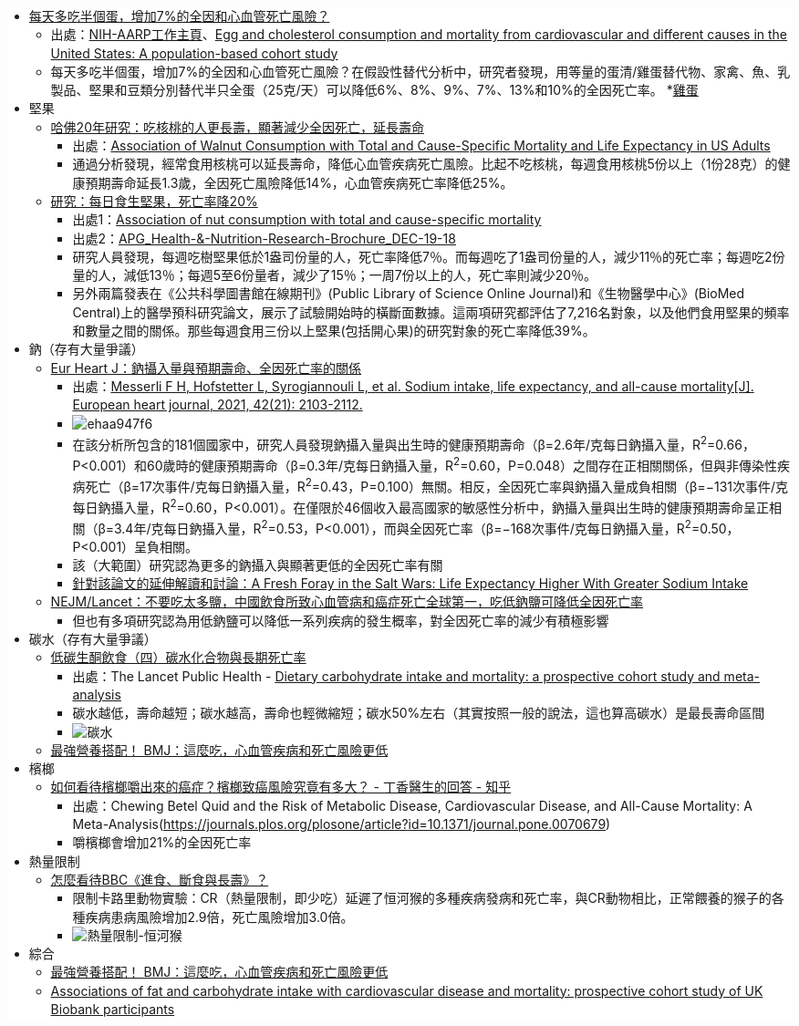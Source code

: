   * [每天多吃半個蛋，增加7%的全因和心血管死亡風險？ ](https://m.thepaper.cn/baijiahao_11540780)
    * 出處：[NIH-AARP工作主頁](https://dietandhealth.cancer.gov/)、[Egg and cholesterol consumption and mortality from cardiovascular and different causes in the United States: A population-based cohort study](https://www.ncbi.nlm.nih.gov/pmc/articles/PMC7872242/)
    * 每天多吃半個蛋，增加7%的全因和心血管死亡風險？在假設性替代分析中，研究者發現，用等量的蛋清/雞蛋替代物、家禽、魚、乳製品、堅果和豆類分別替代半只全蛋（25克/天）可以降低6%、8%、9%、7%、13%和10%的全因死亡率。
	*[雞蛋](https://raw.githubusercontent.com/qhy040404/Image-Resources-Repo/master/pmed.1003508.g002.jpg)
* 堅果
  * [哈佛20年研究：吃核桃的人更長壽，顯著減少全因死亡，延長壽命](https://www.163.com/dy/article/GKVOMMMF05148PF4.html)
    * 出處：[Association of Walnut Consumption with Total and Cause-Specific Mortality and Life Expectancy in US Adults](https://www.mdpi.com/2072-6643/13/8/2699/pdf)
    * 通過分析發現，經常食用核桃可以延長壽命，降低心血管疾病死亡風險。比起不吃核桃，每週食用核桃5份以上（1份28克）的健康預期壽命延長1.3歲，全因死亡風險降低14%，心血管疾病死亡率降低25%。
  * [研究：每日食生堅果，死亡率降20%](https://zhuanlan.zhihu.com/p/44454030)
    * 出處1：[Association of nut consumption with total and cause-specific mortality](https://www.nejm.org/doi/full/10.1056/NEJMoa1307352)
    * 出處2：[APG_Health-&-Nutrition-Research-Brochure_DEC-19-18](https://americanpistachios.cn/sites/china/files/inline-files/APG_Health-%26-Nutrition-Research-Brochure_DEC-19-18.pdf)
    * 研究人員發現，每週吃樹堅果低於1盎司份量的人，死亡率降低7％。而每週吃了1盎司份量的人，減少11％的死亡率；每週吃2份量的人，減低13％；每週5至6份量者，減少了15％；一周7份以上的人，死亡率則減少20％。
    * 另外兩篇發表在《公共科學圖書館在線期刊》(Public Library of Science Online Journal)和《生物醫學中心》(BioMed Central)上的醫學預科研究論文，展示了試驗開始時的橫斷面數據。這兩項研究都評估了7,216名對象，以及他們食用堅果的頻率和數量之間的關係。那些每週食用三份以上堅果(包括開心果)的研究對象的死亡率降低39%。
* 鈉（存有大量爭議）
  * [Eur Heart J：鈉攝入量與預期壽命、全因死亡率的關係](https://nursing.medsci.cn/article/show_article.do;jsessionid=A34E8A33918A152CB55BDD2E5FB1798D?id=afe720486ee7)
    * 出處：[Messerli F H, Hofstetter L, Syrogiannouli L, et al. Sodium intake, life expectancy, and all-cause mortality[J]. European heart journal, 2021, 42(21): 2103-2112.](https://europepmc.org/backend/ptpmcrender.fcgi?accid=PMC8169157&blobtype=pdf)
    * ![ehaa947f6](https://user-images.githubusercontent.com/2707039/164894778-9710f18d-e055-4f62-bdcb-618687771d77.jpeg)
    * 在該分析所包含的181個國家中，研究人員發現鈉攝入量與出生時的健康預期壽命（β=2.6年/克每日鈉攝入量，R<sup>2</sup>=0.66，P<0.001）和60歲時的健康預期壽命（β=0.3年/克每日鈉攝入量，R<sup>2</sup>=0.60，P=0.048）之間存在正相關關係，但與非傳染性疾病死亡（β=17次事件/克每日鈉攝入量，R<sup>2</sup>=0.43，P=0.100）無關。相反，全因死亡率與鈉攝入量成負相關（β=−131次事件/克每日鈉攝入量，R<sup>2</sup>=0.60，P<0.001）。在僅限於46個收入最高國家的敏感性分析中，鈉攝入量與出生時的健康預期壽命呈正相關（β=3.4年/克每日鈉攝入量，R<sup>2</sup>=0.53，P<0.001），而與全因死亡率（β=−168次事件/克每日鈉攝入量，R<sup>2</sup>=0.50，P<0.001）呈負相關。
    * 該（大範圍）研究認為更多的鈉攝入與顯著更低的全因死亡率有關
    * [針對該論文的延伸解讀和討論：A Fresh Foray in the Salt Wars: Life Expectancy Higher With Greater Sodium Intake](https://www.tctmd.com/news/fresh-foray-salt-wars-life-expectancy-higher-greater-sodium-intake)
  * [NEJM/Lancet：不要吃太多鹽，中國飲食所致心血管病和癌症死亡全球第一，吃低鈉鹽可降低全因死亡率](https://ibook.antpedia.com/x/669028.html)
    * 但也有多項研究認為用低鈉鹽可以降低一系列疾病的發生概率，對全因死亡率的減少有積極影響
* 碳水（存有大量爭議）
  * [低碳生酮飲食（四）碳水化合物與長期死亡率](https://zhuanlan.zhihu.com/p/137815934)
    * 出處：The Lancet Public Health - [Dietary carbohydrate intake and mortality: a prospective cohort study and meta-analysis](https://www.sciencedirect.com/science/article/pii/S246826671830135X)
    * 碳水越低，壽命越短；碳水越高，壽命也輕微縮短；碳水50%左右（其實按照一般的說法，這也算高碳水）是最長壽命區間 
    * ![碳水](https://user-images.githubusercontent.com/2707039/163703985-a2e2f8ac-101a-4f3c-903b-6850507f144b.jpg)
  * [最強營養搭配！ BMJ：這麼吃，心血管疾病和死亡風險更低](https://www.chinacdc.cn/gwxx/202003/t20200323_214639.html)
* 檳榔
  * [如何看待檳榔嚼出來的癌症？檳榔致癌風險究竟有多大？ - 丁香醫生的回答 - 知乎](https://www.zhihu.com/question/312784161/answer/603370131)
    * 出處：Chewing Betel Quid and the Risk of Metabolic Disease, Cardiovascular Disease, and All-Cause Mortality: A Meta-Analysis(https://journals.plos.org/plosone/article?id=10.1371/journal.pone.0070679)
    * 嚼檳榔會增加21%的全因死亡率
* 熱量限制
  * [怎麼看待BBC《進食、斷食與長壽》？ ](https://www.zhihu.com/question/31395511)
    * 限制卡路里動物實驗：CR（熱量限制，即少吃）延遲了恒河猴的多種疾病發病和死亡率，與CR動物相比，正常餵養的猴子的各種疾病患病風險增加2.9倍，死亡風險增加3.0倍。
    * ![熱量限制-恒河猴](https://user-images.githubusercontent.com/2707039/163703988-8767185b-326a-4783-b2e2-f190322bb7d6.jpg)
* 綜合
  * [最強營養搭配！ BMJ：這麼吃，心血管疾病和死亡風險更低](https://www.chinacdc.cn/gwxx/202003/t20200323_214639.html)
  * [Associations of fat and carbohydrate intake with cardiovascular disease and mortality: prospective cohort study of UK Biobank participants](https://doi.org/10.1136/bmj.m688)